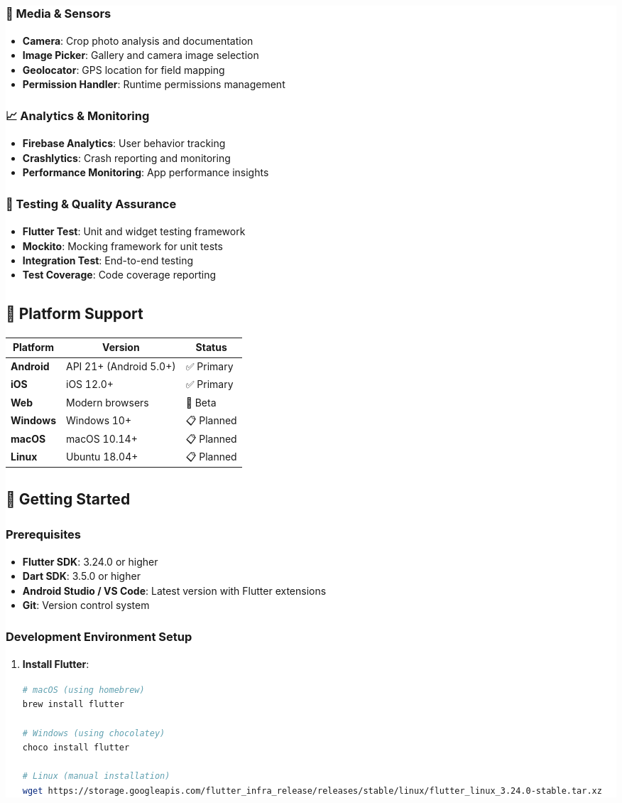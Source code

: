 ### 📸 Media & Sensors
- **Camera**: Crop photo analysis and documentation
- **Image Picker**: Gallery and camera image selection
- **Geolocator**: GPS location for field mapping
- **Permission Handler**: Runtime permissions management

### 📈 Analytics & Monitoring
- **Firebase Analytics**: User behavior tracking
- **Crashlytics**: Crash reporting and monitoring
- **Performance Monitoring**: App performance insights

### 🧪 Testing & Quality Assurance
- **Flutter Test**: Unit and widget testing framework
- **Mockito**: Mocking framework for unit tests
- **Integration Test**: End-to-end testing
- **Test Coverage**: Code coverage reporting

## 📱 Platform Support

| Platform | Version | Status |
|----------|---------|--------|
| **Android** | API 21+ (Android 5.0+) | ✅ Primary |
| **iOS** | iOS 12.0+ | ✅ Primary |
| **Web** | Modern browsers | 🚧 Beta |
| **Windows** | Windows 10+ | 📋 Planned |
| **macOS** | macOS 10.14+ | 📋 Planned |
| **Linux** | Ubuntu 18.04+ | 📋 Planned |

## 🚀 Getting Started

### Prerequisites

- **Flutter SDK**: 3.24.0 or higher
- **Dart SDK**: 3.5.0 or higher
- **Android Studio / VS Code**: Latest version with Flutter extensions
- **Git**: Version control system

### Development Environment Setup

1. **Install Flutter**:
   ```bash
   # macOS (using homebrew)
   brew install flutter
   
   # Windows (using chocolatey)
   choco install flutter
   
   # Linux (manual installation)
   wget https://storage.googleapis.com/flutter_infra_release/releases/stable/linux/flutter_linux_3.24.0-stable.tar.xz
   ```
